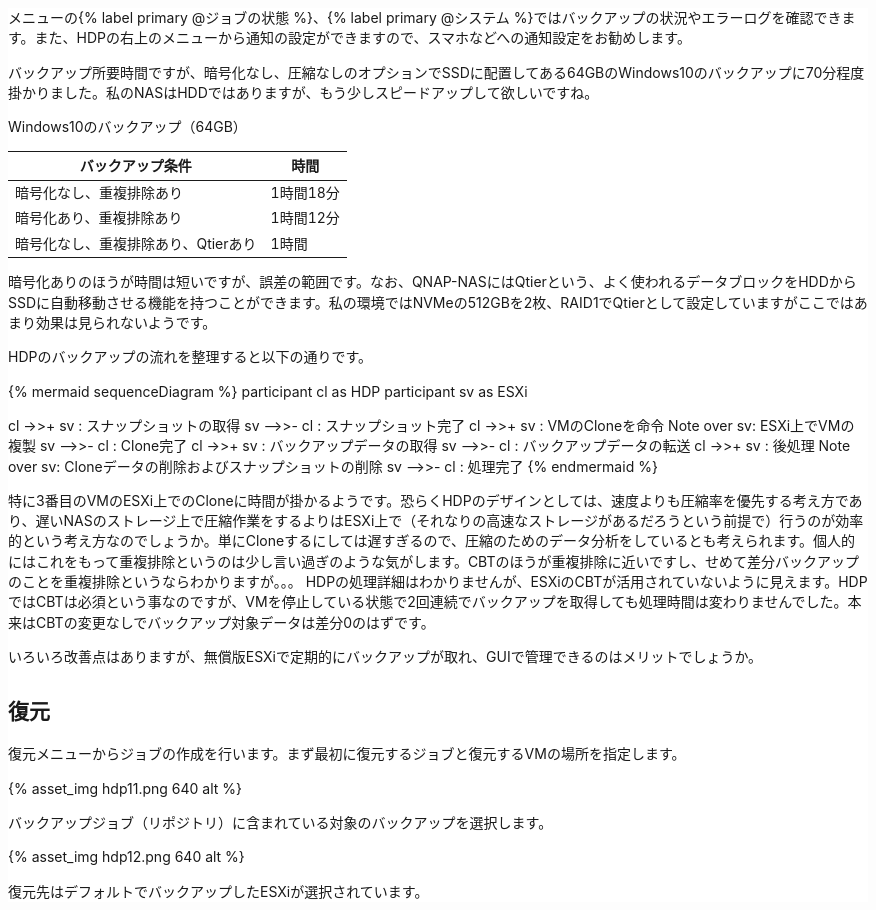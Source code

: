 メニューの{% label primary @ジョブの状態 %}、{% label primary @システム %}ではバックアップの状況やエラーログを確認できます。また、HDPの右上のメニューから通知の設定ができますので、スマホなどへの通知設定をお勧めします。

バックアップ所要時間ですが、暗号化なし、圧縮なしのオプションでSSDに配置してある64GBのWindows10のバックアップに70分程度掛かりました。私のNASはHDDではありますが、もう少しスピードアップして欲しいですね。

Windows10のバックアップ（64GB）

| バックアップ条件                    | 時間      |
| ----------------------------------- | --------- |
| 暗号化なし、重複排除あり            | 1時間18分 |
| 暗号化あり、重複排除あり            | 1時間12分 |
| 暗号化なし、重複排除あり、Qtierあり | 1時間     |

暗号化ありのほうが時間は短いですが、誤差の範囲です。なお、QNAP-NASにはQtierという、よく使われるデータブロックをHDDからSSDに自動移動させる機能を持つことができます。私の環境ではNVMeの512GBを2枚、RAID1でQtierとして設定していますがここではあまり効果は見られないようです。

HDPのバックアップの流れを整理すると以下の通りです。

{% mermaid sequenceDiagram %}
  participant cl as HDP
  participant sv as ESXi

  cl ->>+ sv : スナップショットの取得
  sv -->>- cl : スナップショット完了
  cl ->>+ sv : VMのCloneを命令
  Note over sv: ESXi上でVMの複製
  sv -->>- cl : Clone完了
  cl ->>+ sv : バックアップデータの取得
  sv -->>- cl : バックアップデータの転送
  cl ->>+ sv : 後処理
  Note over sv: Cloneデータの削除およびスナップショットの削除
  sv -->>- cl : 処理完了
{% endmermaid %}

特に3番目のVMのESXi上でのCloneに時間が掛かるようです。恐らくHDPのデザインとしては、速度よりも圧縮率を優先する考え方であり、遅いNASのストレージ上で圧縮作業をするよりはESXi上で（それなりの高速なストレージがあるだろうという前提で）行うのが効率的という考え方なのでしょうか。単にCloneするにしては遅すぎるので、圧縮のためのデータ分析をしているとも考えられます。個人的にはこれをもって重複排除というのは少し言い過ぎのような気がします。CBTのほうが重複排除に近いですし、せめて差分バックアップのことを重複排除というならわかりますが。。。
HDPの処理詳細はわかりませんが、ESXiのCBTが活用されていないように見えます。HDPではCBTは必須という事なのですが、VMを停止している状態で2回連続でバックアップを取得しても処理時間は変わりませんでした。本来はCBTの変更なしでバックアップ対象データは差分0のはずです。

いろいろ改善点はありますが、無償版ESXiで定期的にバックアップが取れ、GUIで管理できるのはメリットでしょうか。

## 復元

復元メニューからジョブの作成を行います。まず最初に復元するジョブと復元するVMの場所を指定します。

 {% asset_img hdp11.png 640 alt %}

バックアップジョブ（リポジトリ）に含まれている対象のバックアップを選択します。

 {% asset_img hdp12.png 640 alt %}

復元先はデフォルトでバックアップしたESXiが選択されています。
